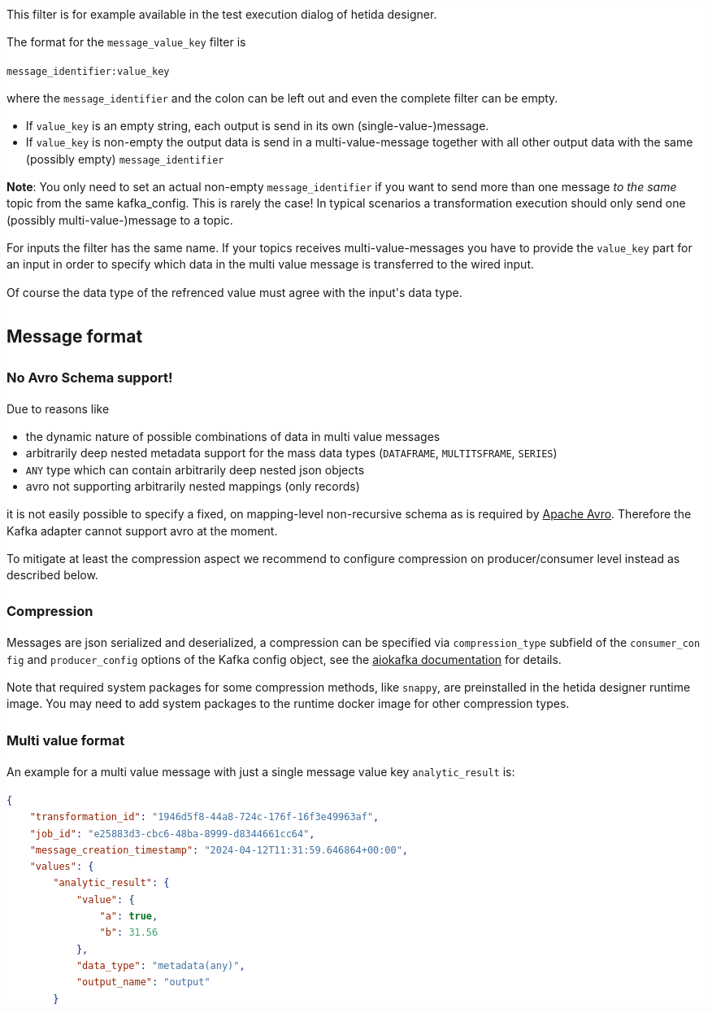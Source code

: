 This filter is for example available in the test execution dialog of hetida designer.

The format for the `message_value_key` filter is
```
message_identifier:value_key
```
where the `message_identifier` and the colon can be left out and even the complete filter can be empty.

* If `value_key` is an empty string, each output is send in its own (single-value-)message.
* If `value_key` is non-empty the output data is send in a multi-value-message together with all other output data with the same (possibly empty) `message_identifier`

**Note**: You only need to set an actual non-empty `message_identifier` if you want to send more than one message *to the same* topic from the same kafka_config. This is rarely the case! In typical scenarios a transformation execution should only send one (possibly multi-value-)message to a topic.

For inputs the filter has the same name. If your topics receives multi-value-messages you have to provide the `value_key` part for an input in order to specify which data in the multi value message is transferred to the wired input.

Of course the data type of the refrenced value must agree with the input's data type.


## Message format

### No Avro Schema support!
Due to reasons like
* the dynamic nature of possible combinations of data in multi value messages
* arbitrarily deep nested metadata support for the mass data types (`DATAFRAME`, `MULTITSFRAME`, `SERIES`)
* `ANY` type which can contain arbitrarily deep nested json objects
* avro not supporting arbitrarily nested mappings (only records)

it is not easily possible to specify a fixed, on mapping-level non-recursive schema as is required by [Apache Avro](https://avro.apache.org/). Therefore the Kafka adapter cannot support avro at the moment.

To mitigate at least the compression aspect we recommend to configure compression on producer/consumer level instead as described below.

### Compression
Messages are json serialized and deserialized, a compression can be specified via `compression_type` subfield of the `consumer_config` and `producer_config` options of the Kafka config object, see the [aiokafka documentation](https://aiokafka.readthedocs.io/en/stable/api.html) for details.

Note that required system packages for some compression methods, like `snappy`, are preinstalled in the hetida designer runtime image. You may need to add system packages to the runtime docker image for other compression types.


### Multi value format

An example for a multi value message with just a single message value key `analytic_result` is:
```json
{
    "transformation_id": "1946d5f8-44a8-724c-176f-16f3e49963af",
    "job_id": "e25883d3-cbc6-48ba-8999-d8344661cc64",
    "message_creation_timestamp": "2024-04-12T11:31:59.646864+00:00",
    "values": {
        "analytic_result": {
            "value": {
                "a": true,
                "b": 31.56
            },
            "data_type": "metadata(any)",
            "output_name": "output"
        }
```